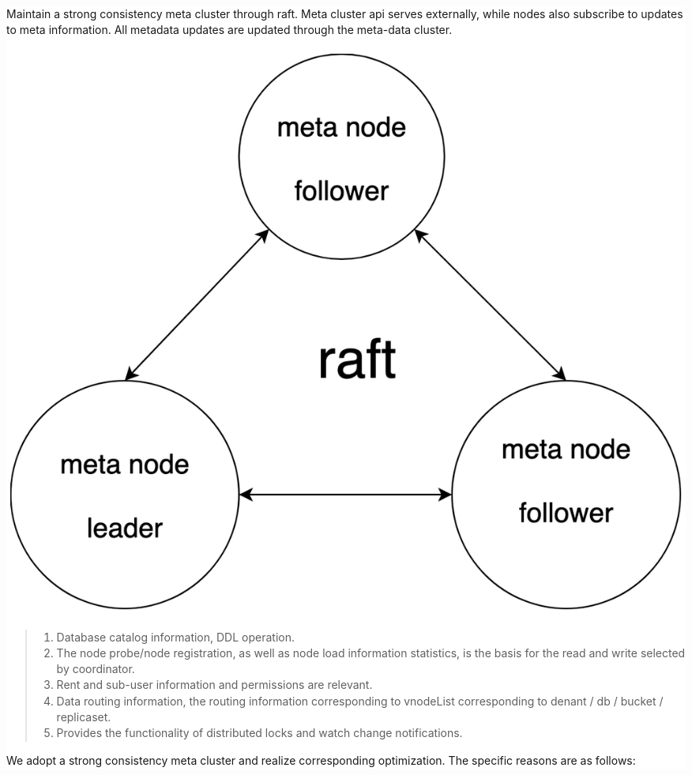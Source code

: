 Maintain a strong consistency meta cluster through raft. Meta cluster api serves externally, while nodes also subscribe to updates to meta information. All metadata updates are updated through the meta-data cluster.

![meta——server](../../source/_static/img/raft.jpg)

> 1.  Database catalog information, DDL operation.
> 2.  The node probe/node registration, as well as node load information statistics, is the basis for the read and write selected by coordinator.
> 3.  Rent and sub-user information and permissions are relevant.
> 4.  Data routing information, the routing information corresponding to vnodeList corresponding to denant / db / bucket / replicaset.
> 5.  Provides the functionality of distributed locks and watch change notifications.

We adopt a strong consistency meta cluster and realize corresponding optimization. The specific reasons are as follows:

